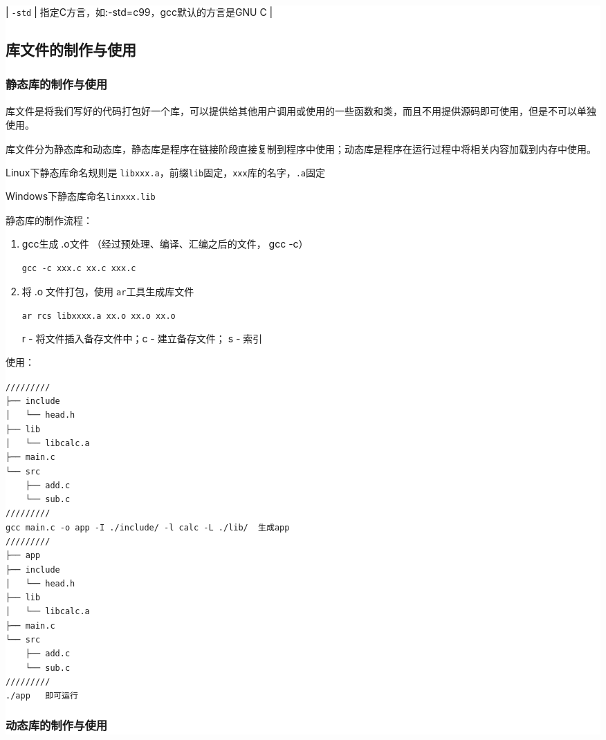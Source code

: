 | `-std`                                      | 指定C方言，如:-std=c99，gcc默认的方言是GNU C                 |

## 库文件的制作与使用

### 静态库的制作与使用

库文件是将我们写好的代码打包好一个库，可以提供给其他用户调用或使用的一些函数和类，而且不用提供源码即可使用，但是不可以单独使用。

库文件分为静态库和动态库，静态库是程序在链接阶段直接复制到程序中使用；动态库是程序在运行过程中将相关内容加载到内存中使用。

Linux下静态库命名规则是 `libxxx.a`，前缀`lib`固定，`xxx`库的名字，`.a`固定

Windows下静态库命名`linxxx.lib`

静态库的制作流程：

1. gcc生成 .o文件 （经过预处理、编译、汇编之后的文件， gcc -c）

   `gcc -c xxx.c xx.c xxx.c`

2. 将 .o 文件打包，使用 `ar`工具生成库文件

   `ar rcs libxxxx.a xx.o xx.o xx.o`

   r - 将文件插入备存文件中；c - 建立备存文件； s - 索引

使用：

```gcc
/////////
├── include
│   └── head.h
├── lib
│   └── libcalc.a
├── main.c
└── src
    ├── add.c
    └── sub.c
/////////
gcc main.c -o app -I ./include/ -l calc -L ./lib/  生成app
/////////
├── app
├── include
│   └── head.h
├── lib
│   └── libcalc.a
├── main.c
└── src
    ├── add.c
    └── sub.c
/////////
./app   即可运行
```



### 动态库的制作与使用

